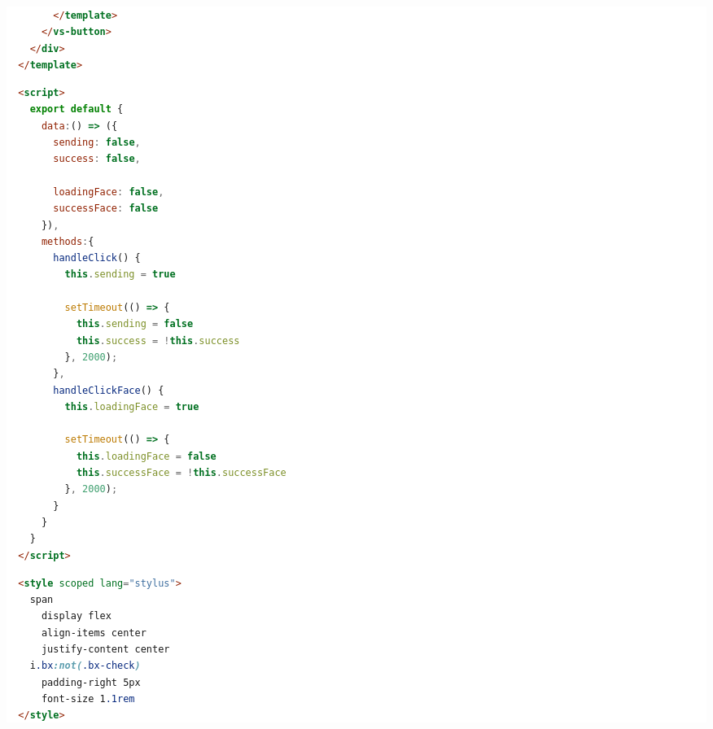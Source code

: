   ```html
          </template>
        </vs-button>
      </div>
    </template>
  ```

</div>

<div slot="script">
  
  ```html
    <script>
      export default {
        data:() => ({
          sending: false,
          success: false,

          loadingFace: false,
          successFace: false
        }),
        methods:{
          handleClick() {
            this.sending = true

            setTimeout(() => {
              this.sending = false
              this.success = !this.success
            }, 2000);
          },
          handleClickFace() {
            this.loadingFace = true

            setTimeout(() => {
              this.loadingFace = false
              this.successFace = !this.successFace
            }, 2000);
          }
        }
      }
    </script>
  ```

</div>

<div slot="style">
  
  ```html
    <style scoped lang="stylus">
      span
        display flex
        align-items center
        justify-content center
      i.bx:not(.bx-check)
        padding-right 5px
        font-size 1.1rem
    </style>
  ```
